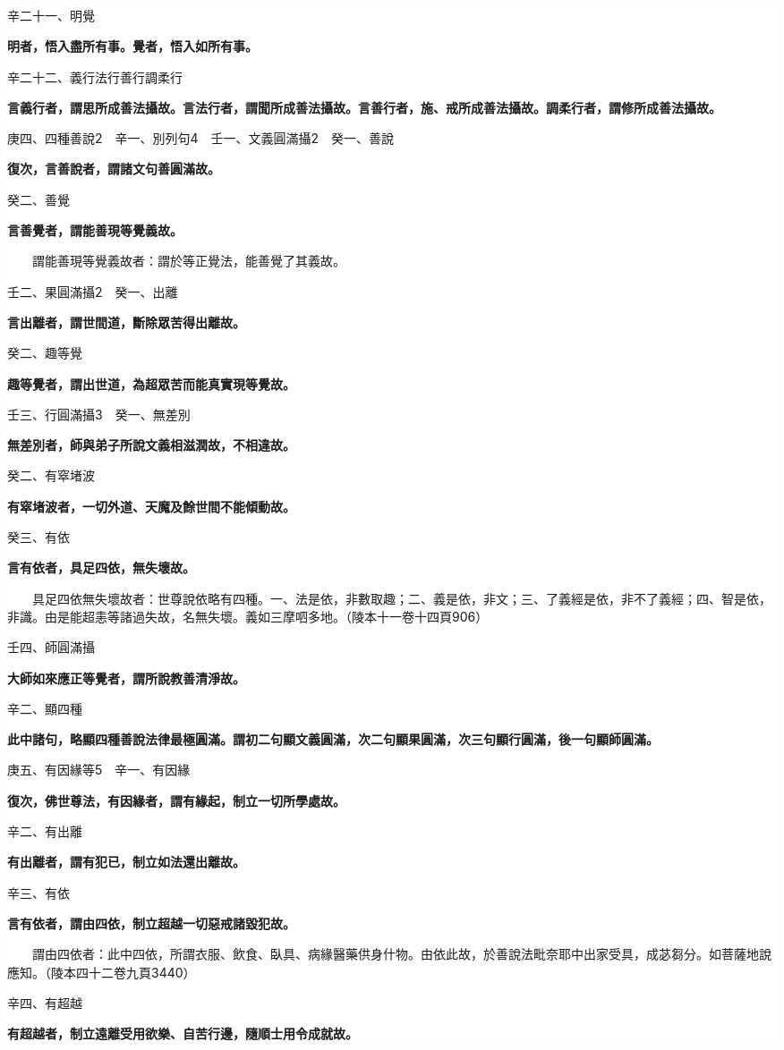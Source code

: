 辛二十一、明覺

**明者，悟入盡所有事。覺者，悟入如所有事。**

辛二十二、義行法行善行調柔行

**言義行者，謂思所成善法攝故。言法行者，謂聞所成善法攝故。言善行者，施、戒所成善法攝故。調柔行者，謂修所成善法攝故。**

庚四、四種善說2　辛一、別列句4　壬一、文義圓滿攝2　癸一、善說

**復次，言善說者，謂諸文句善圓滿故。**

癸二、善覺

**言善覺者，謂能善現等覺義故。**

　　謂能善現等覺義故者：謂於等正覺法，能善覺了其義故。

壬二、果圓滿攝2　癸一、出離

**言出離者，謂世間道，斷除眾苦得出離故。**

癸二、趣等覺

**趣等覺者，謂出世道，為超眾苦而能真實現等覺故。**

壬三、行圓滿攝3　癸一、無差別

**無差別者，師與弟子所說文義相滋潤故，不相違故。**

癸二、有窣堵波

**有窣堵波者，一切外道、天魔及餘世間不能傾動故。**

癸三、有依

**言有依者，具足四依，無失壞故。**

　　具足四依無失壞故者：世尊說依略有四種。一、法是依，非數取趣；二、義是依，非文；三、了義經是依，非不了義經；四、智是依，非識。由是能超恚等諸過失故，名無失壞。義如三摩呬多地。（陵本十一卷十四頁906）

壬四、師圓滿攝

**大師如來應正等覺者，謂所說教善清淨故。**

辛二、顯四種

**此中諸句，略顯四種善說法律最極圓滿。謂初二句顯文義圓滿，次二句顯果圓滿，次三句顯行圓滿，後一句顯師圓滿。**

庚五、有因緣等5　辛一、有因緣

**復次，佛世尊法，有因緣者，謂有緣起，制立一切所學處故。**

辛二、有出離

**有出離者，謂有犯已，制立如法還出離故。**

辛三、有依

**言有依者，謂由四依，制立超越一切惡戒諸毀犯故。**

　　謂由四依者：此中四依，所謂衣服、飲食、臥具、病緣醫藥供身什物。由依此故，於善說法毗奈耶中出家受具，成苾芻分。如菩薩地說應知。（陵本四十二卷九頁3440）

辛四、有超越

**有超越者，制立遠離受用欲樂、自苦行邊，隨順士用令成就故。**
